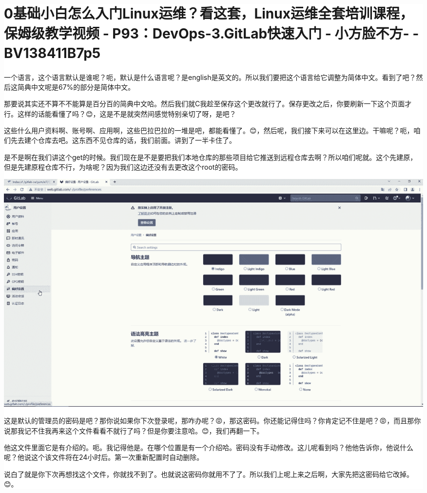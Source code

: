 # 0基础小白怎么入门Linux运维？看这套，Linux运维全套培训课程，保姆级教学视频 - P93：DevOps-3.GitLab快速入门 - 小方脸不方- - BV138411B7p5

一个语言，这个语言默认是谁呢？呃，默认是什么语言呢？是english是英文的。所以我们要把这个语言给它调整为简体中文。看到了吧？然后这简典中文呢是67%的部分是简体中文。

那要说其实还不算不不能算是百分百的简典中文哈。然后我们就C我趁至保存这个更改就行了。保存更改之后，你要刷新一下这个页面才行。这样的话能看懂了吗？😊，这是不是就突然间感觉特别亲切了呀，是吧？

这些什么用户资料啊、账号啊、应用啊，这些巴拉巴拉的一堆是吧，都能看懂了。😊，然后呢，我们接下来可以在这里边。干嘛呢？呃，咱们先去建个仓库去吧。这东西不见仓库的话，我们前面。讲到了一半卡住了。

是不是啊在我们讲这个get的时候。我们现在是不是要把我们本地仓库的那些项目给它推送到远程仓库去啊？所以咱们呢就。这个先建原，但是先建原程仓库不行，为啥呢？因为我们这边还没有去更改这个root的密码。



![](img/db45649d7c037c57bd33856454545151_1.png)

这是默认的管理员的密码是吧？那你说如果你下次登录呢，那咋办呢？😡，那这密码。你还能记得住吗？你肯定记不住是吧？😡，而且那你说那我记不住我再来这个文件看看不就行了吗？但是你要注意哈。😊，我们再翻一下。

他这文件里面它是有介绍的。呃。我记得他是。在哪个位置是有一个介绍哈。密码没有手动修改。这儿呢看到吗？他他告诉你，他说什么呢？他说这个该文件将在24小时后。第一次重新配置时自动删除。

说白了就是你下次再想找这个文件，你就找不到了。也就说这密码你就用不了了。所以我们上呢上来之后啊，大家先把这密码给它改掉。😊。


